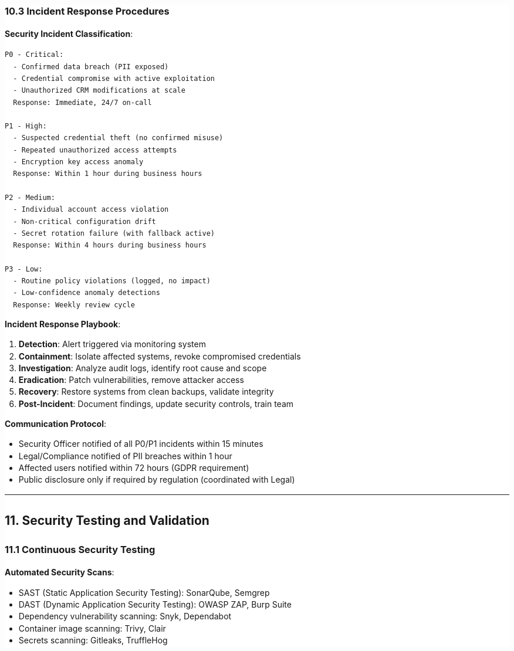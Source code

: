 ### 10.3 Incident Response Procedures

**Security Incident Classification**:
```
P0 - Critical:
  - Confirmed data breach (PII exposed)
  - Credential compromise with active exploitation
  - Unauthorized CRM modifications at scale
  Response: Immediate, 24/7 on-call

P1 - High:
  - Suspected credential theft (no confirmed misuse)
  - Repeated unauthorized access attempts
  - Encryption key access anomaly
  Response: Within 1 hour during business hours

P2 - Medium:
  - Individual account access violation
  - Non-critical configuration drift
  - Secret rotation failure (with fallback active)
  Response: Within 4 hours during business hours

P3 - Low:
  - Routine policy violations (logged, no impact)
  - Low-confidence anomaly detections
  Response: Weekly review cycle
```

**Incident Response Playbook**:
1. **Detection**: Alert triggered via monitoring system
2. **Containment**: Isolate affected systems, revoke compromised credentials
3. **Investigation**: Analyze audit logs, identify root cause and scope
4. **Eradication**: Patch vulnerabilities, remove attacker access
5. **Recovery**: Restore systems from clean backups, validate integrity
6. **Post-Incident**: Document findings, update security controls, train team

**Communication Protocol**:
- Security Officer notified of all P0/P1 incidents within 15 minutes
- Legal/Compliance notified of PII breaches within 1 hour
- Affected users notified within 72 hours (GDPR requirement)
- Public disclosure only if required by regulation (coordinated with Legal)

---

## 11. Security Testing and Validation

### 11.1 Continuous Security Testing

**Automated Security Scans**:
- SAST (Static Application Security Testing): SonarQube, Semgrep
- DAST (Dynamic Application Security Testing): OWASP ZAP, Burp Suite
- Dependency vulnerability scanning: Snyk, Dependabot
- Container image scanning: Trivy, Clair
- Secrets scanning: Gitleaks, TruffleHog
